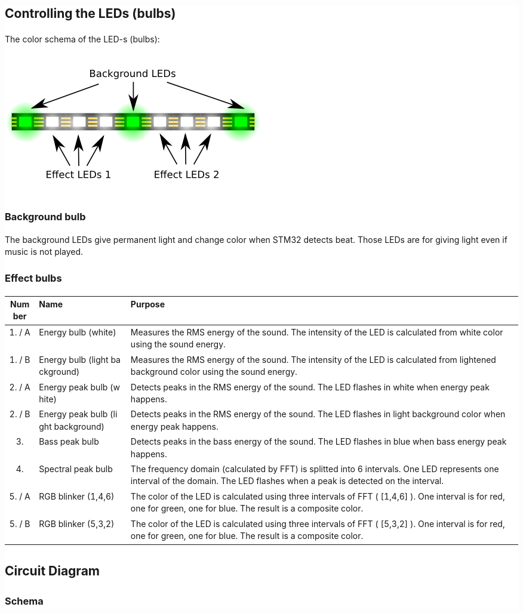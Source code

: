 
## Controlling the LEDs (bulbs)
The color schema of the LED-s (bulbs):

![LED color scheme](docs/images/ledstrip_en.png)

### Background bulb
The background LEDs give permanent light and change color when STM32 detects beat. Those LEDs are for giving light even if music is not played.
 
### Effect bulbs

| Number | Name                                                    | Purpose                                                                                                                                                                                             |
|:------:|:--------------------------------------------------------|:----------------------------------------------------------------------------------------------------------------------------------------------------------------------------------------------------|
| 1. / A | Energy&nbsp;bulb&nbsp;(white)                           | Measures the RMS energy of the sound. The intensity of the LED is calculated from white color using the sound energy.                                                                               |
| 1. / B | Energy&nbsp;bulb&nbsp;(light&nbsp;background)           | Measures the RMS energy of the sound. The intensity of the LED is calculated from lightened background color using the sound energy.                                                                |
| 2. / A | Energy&nbsp;peak&nbsp;bulb&nbsp;(white)                 | Detects peaks in the RMS energy of the sound. The LED flashes in white when energy peak happens.                                                                                                    |
| 2. / B | Energy&nbsp;peak&nbsp;bulb&nbsp;(light&nbsp;background) | Detects peaks in the RMS energy of the sound. The LED flashes in light background color when energy peak happens.                                                                                   |
| 3.     | Bass&nbsp;peak&nbsp;bulb                                | Detects peaks in the bass energy of the sound. The LED flashes in blue when bass energy peak happens.                                                                                               |
| 4.     | Spectral&nbsp;peak&nbsp;bulb&nbsp;                      | The frequency domain (calculated by FFT) is splitted into 6 intervals. One LED represents one interval of the domain. The LED flashes when a peak is detected on the interval.                      |
| 5. / A | RGB&nbsp;blinker&nbsp;(1,4,6)                           | The color of the LED is calculated using three intervals of FFT ( [1,4,6] ). One interval is for red, one for green, one for blue. The result is a composite color.                                 |
| 5. / B | RGB&nbsp;blinker&nbsp;(5,3,2)                           | The color of the LED is calculated using three intervals of FFT ( [5,3,2] ). One interval is for red, one for green, one for blue. The result is a composite color.                                 |

## Circuit Diagram

### Schema
